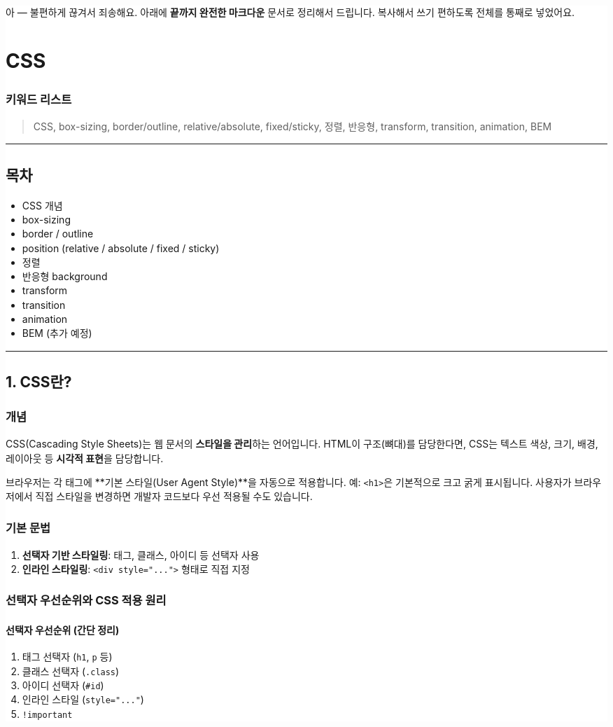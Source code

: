 아 — 불편하게 끊겨서 죄송해요.
아래에 **끝까지 완전한 마크다운** 문서로 정리해서 드립니다. 복사해서 쓰기 편하도록 전체를 통째로 넣었어요.

# CSS

### 키워드 리스트

> CSS, box-sizing, border/outline, relative/absolute, fixed/sticky, 정렬, 반응형, transform, transition, animation, BEM

---

## 목차

* CSS 개념
* box-sizing
* border / outline
* position (relative / absolute / fixed / sticky)
* 정렬
* 반응형 background
* transform
* transition
* animation
* BEM (추가 예정)

---

## 1. CSS란?

### 개념

CSS(Cascading Style Sheets)는 웹 문서의 **스타일을 관리**하는 언어입니다.
HTML이 구조(뼈대)를 담당한다면, CSS는 텍스트 색상, 크기, 배경, 레이아웃 등 **시각적 표현**을 담당합니다.

브라우저는 각 태그에 \*\*기본 스타일(User Agent Style)\*\*을 자동으로 적용합니다. 예: `<h1>`은 기본적으로 크고 굵게 표시됩니다.
사용자가 브라우저에서 직접 스타일을 변경하면 개발자 코드보다 우선 적용될 수도 있습니다.

### 기본 문법

1. **선택자 기반 스타일링**: 태그, 클래스, 아이디 등 선택자 사용
2. **인라인 스타일링**: `<div style="...">` 형태로 직접 지정

### 선택자 우선순위와 CSS 적용 원리

#### 선택자 우선순위 (간단 정리)

1. 태그 선택자 (`h1`, `p` 등)
2. 클래스 선택자 (`.class`)
3. 아이디 선택자 (`#id`)
4. 인라인 스타일 (`style="..."`)
5. `!important`
